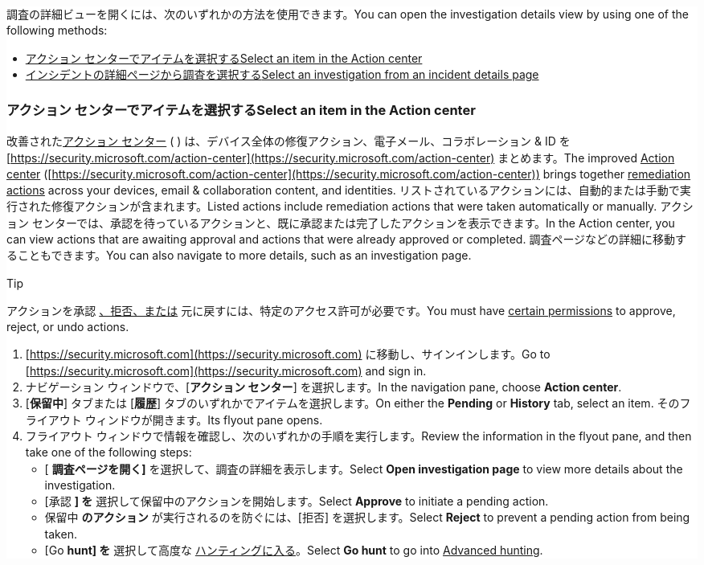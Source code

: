 <span data-ttu-id="1f6a1-119">調査の詳細ビューを開くには、次のいずれかの方法を使用できます。</span><span class="sxs-lookup"><span data-stu-id="1f6a1-119">You can open the investigation details view by using one of the following methods:</span></span>
- [<span data-ttu-id="1f6a1-120">アクション センターでアイテムを選択する</span><span class="sxs-lookup"><span data-stu-id="1f6a1-120">Select an item in the Action center</span></span>](#select-an-item-in-the-action-center)
- [<span data-ttu-id="1f6a1-121">インシデントの詳細ページから調査を選択する</span><span class="sxs-lookup"><span data-stu-id="1f6a1-121">Select an investigation from an incident details page</span></span>](#open-an-investigation-from-an-incident-details-page)

### <a name="select-an-item-in-the-action-center"></a><span data-ttu-id="1f6a1-122">アクション センターでアイテムを選択する</span><span class="sxs-lookup"><span data-stu-id="1f6a1-122">Select an item in the Action center</span></span>

<span data-ttu-id="1f6a1-123">改善された[アクション センター](m365d-action-center.md) ( ) は、デバイス全体の修復アクション、電子メール、コラボレーション & ID を [https://security.microsoft.com/action-center](https://security.microsoft.com/action-center) まとめます[](m365d-remediation-actions.md)。</span><span class="sxs-lookup"><span data-stu-id="1f6a1-123">The improved [Action center](m365d-action-center.md) ([https://security.microsoft.com/action-center](https://security.microsoft.com/action-center)) brings together [remediation actions](m365d-remediation-actions.md) across your devices, email & collaboration content, and identities.</span></span> <span data-ttu-id="1f6a1-124">リストされているアクションには、自動的または手動で実行された修復アクションが含まれます。</span><span class="sxs-lookup"><span data-stu-id="1f6a1-124">Listed actions include remediation actions that were taken automatically or manually.</span></span> <span data-ttu-id="1f6a1-125">アクション センターでは、承認を待っているアクションと、既に承認または完了したアクションを表示できます。</span><span class="sxs-lookup"><span data-stu-id="1f6a1-125">In the Action center, you can view actions that are awaiting approval and actions that were already approved or completed.</span></span> <span data-ttu-id="1f6a1-126">調査ページなどの詳細に移動することもできます。</span><span class="sxs-lookup"><span data-stu-id="1f6a1-126">You can also navigate to more details, such as an investigation page.</span></span>

> [!TIP]
> <span data-ttu-id="1f6a1-127">アクションを承認 [、拒否、または](m365d-action-center.md#required-permissions-for-action-center-tasks) 元に戻すには、特定のアクセス許可が必要です。</span><span class="sxs-lookup"><span data-stu-id="1f6a1-127">You must have [certain permissions](m365d-action-center.md#required-permissions-for-action-center-tasks) to approve, reject, or undo actions.</span></span>

1. <span data-ttu-id="1f6a1-128">[https://security.microsoft.com](https://security.microsoft.com) に移動し、サインインします。</span><span class="sxs-lookup"><span data-stu-id="1f6a1-128">Go to [https://security.microsoft.com](https://security.microsoft.com) and sign in.</span></span> 
2. <span data-ttu-id="1f6a1-129">ナビゲーション ウィンドウで、[**アクション センター**] を選択します。</span><span class="sxs-lookup"><span data-stu-id="1f6a1-129">In the navigation pane, choose **Action center**.</span></span> 
3. <span data-ttu-id="1f6a1-130">[**保留中**] タブまたは [**履歴**] タブのいずれかでアイテムを選択します。</span><span class="sxs-lookup"><span data-stu-id="1f6a1-130">On either the **Pending** or **History** tab, select an item.</span></span> <span data-ttu-id="1f6a1-131">そのフライアウト ウィンドウが開きます。</span><span class="sxs-lookup"><span data-stu-id="1f6a1-131">Its flyout pane opens.</span></span>
4. <span data-ttu-id="1f6a1-132">フライアウト ウィンドウで情報を確認し、次のいずれかの手順を実行します。</span><span class="sxs-lookup"><span data-stu-id="1f6a1-132">Review the information in the flyout pane, and then take one of the following steps:</span></span>
   - <span data-ttu-id="1f6a1-133">[ **調査ページを開く]** を選択して、調査の詳細を表示します。</span><span class="sxs-lookup"><span data-stu-id="1f6a1-133">Select **Open investigation page** to view more details about the investigation.</span></span>
   - <span data-ttu-id="1f6a1-134">[承認 **] を** 選択して保留中のアクションを開始します。</span><span class="sxs-lookup"><span data-stu-id="1f6a1-134">Select **Approve** to initiate a pending action.</span></span>
   - <span data-ttu-id="1f6a1-135">保留中 **のアクション** が実行されるのを防ぐには、[拒否] を選択します。</span><span class="sxs-lookup"><span data-stu-id="1f6a1-135">Select **Reject** to prevent a pending action from being taken.</span></span>
   - <span data-ttu-id="1f6a1-136">[Go **hunt] を** 選択して高度な [ハンティングに入る](advanced-hunting-overview.md)。</span><span class="sxs-lookup"><span data-stu-id="1f6a1-136">Select **Go hunt** to go into [Advanced hunting](advanced-hunting-overview.md).</span></span>
